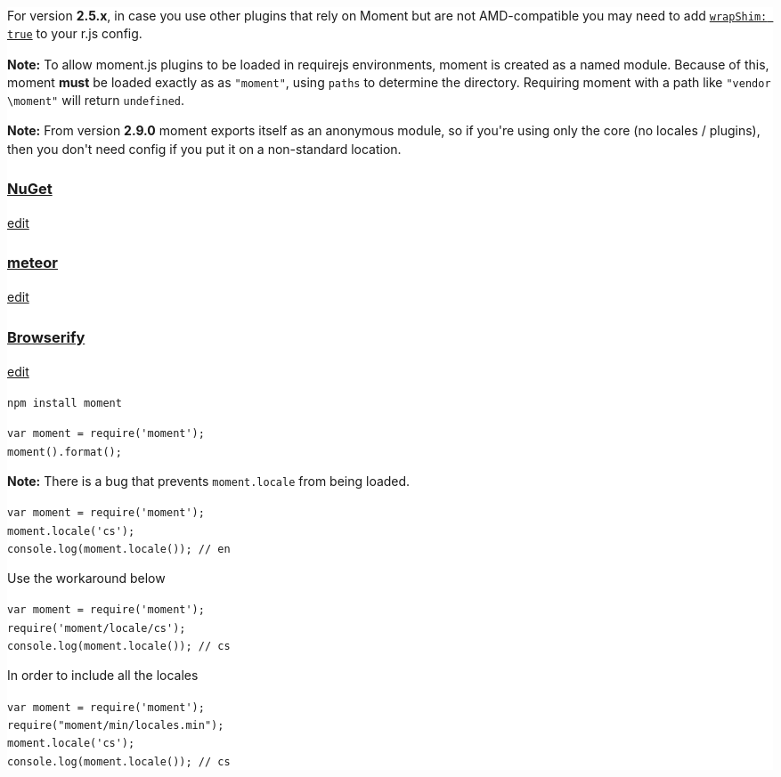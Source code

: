 For version **2.5.x**, in case you use other plugins that rely on Moment but are not AMD-compatible you may need to add [`wrapShim: true`](https://github.com/jrburke/r.js/blob/b8a6982d2923ae8389355edaa50d2b7f8065a01a/build/example.build.js#L68-L78) to your r.js config.

**Note:** To allow moment.js plugins to be loaded in requirejs environments, moment is created as a named module. Because of this, moment **must** be loaded exactly as as `"moment"`, using `paths` to determine the directory. Requiring moment with a path like `"vendor\moment"` will return `undefined`.

**Note:** From version **2.9.0** moment exports itself as an anonymous module, so if you're using only the core (no locales / plugins), then you don't need config if you put it on a non-standard location.

### [NuGet](https://momentjs.com/docs/#/use-it/nuget/)

[edit](https://github.com/moment/momentjs.com/blob/master/docs/moment/00-use-it/05-nuget.md)

### [meteor](https://momentjs.com/docs/#/use-it/meteor/)

[edit](https://github.com/moment/momentjs.com/blob/master/docs/moment/00-use-it/06-meteor.md)

### [Browserify](https://momentjs.com/docs/#/use-it/browserify/)

[edit](https://github.com/moment/momentjs.com/blob/master/docs/moment/00-use-it/07-browserify.md)

```
npm install moment
```

```
var moment = require('moment');
moment().format();
```

**Note:** There is a bug that prevents `moment.locale` from being loaded.

```
var moment = require('moment');
moment.locale('cs');
console.log(moment.locale()); // en
```

Use the workaround below

```
var moment = require('moment');
require('moment/locale/cs');
console.log(moment.locale()); // cs
```

In order to include all the locales

```
var moment = require('moment');
require("moment/min/locales.min");
moment.locale('cs');
console.log(moment.locale()); // cs
```
